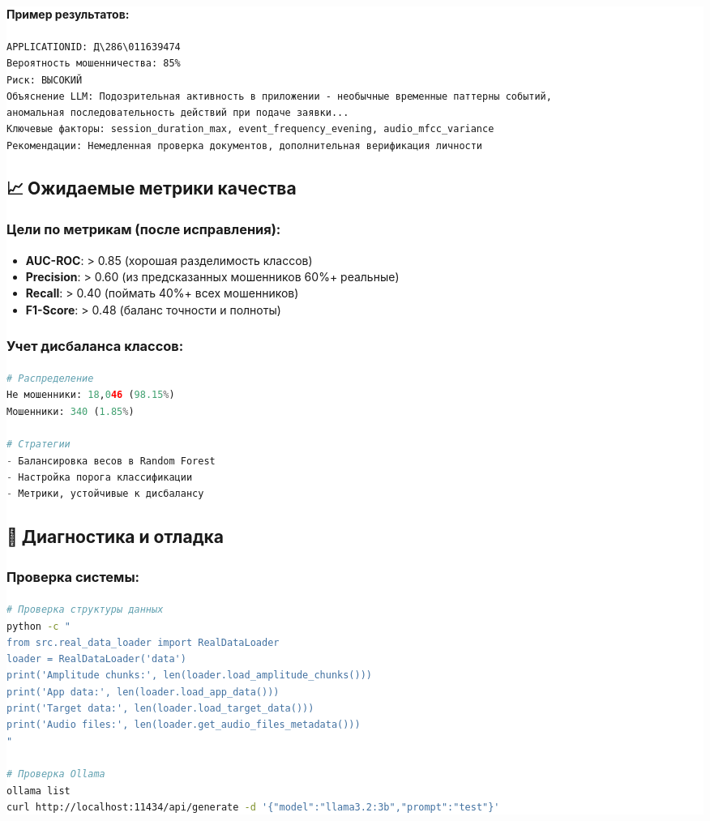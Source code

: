 #### Пример результатов:
```
APPLICATIONID: Д\286\011639474
Вероятность мошенничества: 85%
Риск: ВЫСОКИЙ
Объяснение LLM: Подозрительная активность в приложении - необычные временные паттерны событий, 
аномальная последовательность действий при подаче заявки...
Ключевые факторы: session_duration_max, event_frequency_evening, audio_mfcc_variance
Рекомендации: Немедленная проверка документов, дополнительная верификация личности
```

## 📈 Ожидаемые метрики качества

### Цели по метрикам (после исправления):
- **AUC-ROC**: > 0.85 (хорошая разделимость классов)
- **Precision**: > 0.60 (из предсказанных мошенников 60%+ реальные)  
- **Recall**: > 0.40 (поймать 40%+ всех мошенников)
- **F1-Score**: > 0.48 (баланс точности и полноты)

### Учет дисбаланса классов:
```python
# Распределение
Не мошенники: 18,046 (98.15%)
Мошенники: 340 (1.85%)

# Стратегии
- Балансировка весов в Random Forest
- Настройка порога классификации  
- Метрики, устойчивые к дисбалансу
```

## 🔧 Диагностика и отладка

### Проверка системы:
```bash
# Проверка структуры данных
python -c "
from src.real_data_loader import RealDataLoader
loader = RealDataLoader('data')
print('Amplitude chunks:', len(loader.load_amplitude_chunks()))
print('App data:', len(loader.load_app_data()))  
print('Target data:', len(loader.load_target_data()))
print('Audio files:', len(loader.get_audio_files_metadata()))
"

# Проверка Ollama
ollama list
curl http://localhost:11434/api/generate -d '{"model":"llama3.2:3b","prompt":"test"}'
```
